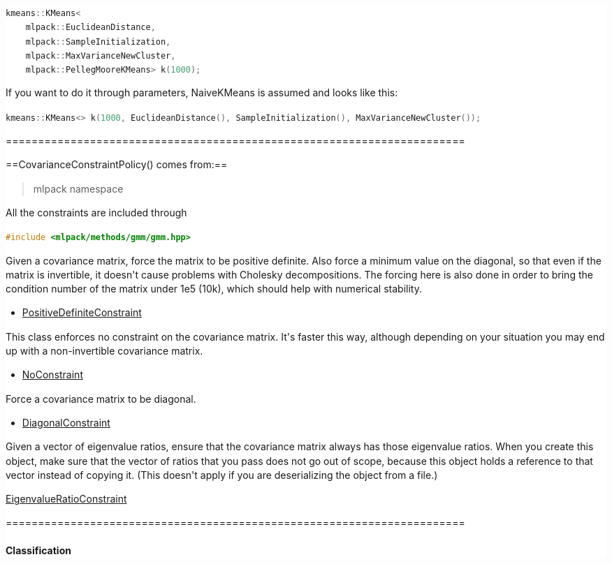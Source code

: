 ```cpp
kmeans::KMeans<
	mlpack::EuclideanDistance,
	mlpack::SampleInitialization,
	mlpack::MaxVarianceNewCluster,
	mlpack::PellegMooreKMeans> k(1000);
```

If you want to do it through parameters, NaiveKMeans is assumed and looks like this:

```cpp
kmeans::KMeans<> k(1000, EuclideanDistance(), SampleInitialization(), MaxVarianceNewCluster());
```

=======================================================================

==CovarianceConstraintPolicy() comes from:==

> mlpack namespace

All the constraints are included through
```cpp
#include <mlpack/methods/gmm/gmm.hpp>
```


 Given a covariance matrix, force the matrix to be positive definite.  Also
 force a minimum value on the diagonal, so that even if the matrix is
 invertible, it doesn't cause problems with Cholesky decompositions.  The
 forcing here is also done in order to bring the condition number of the
 matrix under 1e5 (10k), which should help with numerical stability.

- [PositiveDefiniteConstraint](https://github.com/mlpack/mlpack/blob/master/src/mlpack/methods/gmm/positive_definite_constraint.hpp)

This class enforces no constraint on the covariance matrix.  It's faster this
way, although depending on your situation you may end up with a
 non-invertible covariance matrix.
 
- [NoConstraint](https://github.com/mlpack/mlpack/blob/master/src/mlpack/methods/gmm/no_constraint.hpp)

Force a covariance matrix to be diagonal.

- [DiagonalConstraint](https://github.com/mlpack/mlpack/blob/master/src/mlpack/methods/gmm/diagonal_constraint.hpp)

Given a vector of eigenvalue ratios, ensure that the covariance matrix always
has those eigenvalue ratios.  When you create this object, make sure that the
vector of ratios that you pass does not go out of scope, because this object
holds a reference to that vector instead of copying it.  (This doesn't apply
if you are deserializing the object from a file.)

[EigenvalueRatioConstraint](https://github.com/mlpack/mlpack/blob/master/src/mlpack/methods/gmm/eigenvalue_ratio_constraint.hpp)

=======================================================================

#### Classification
